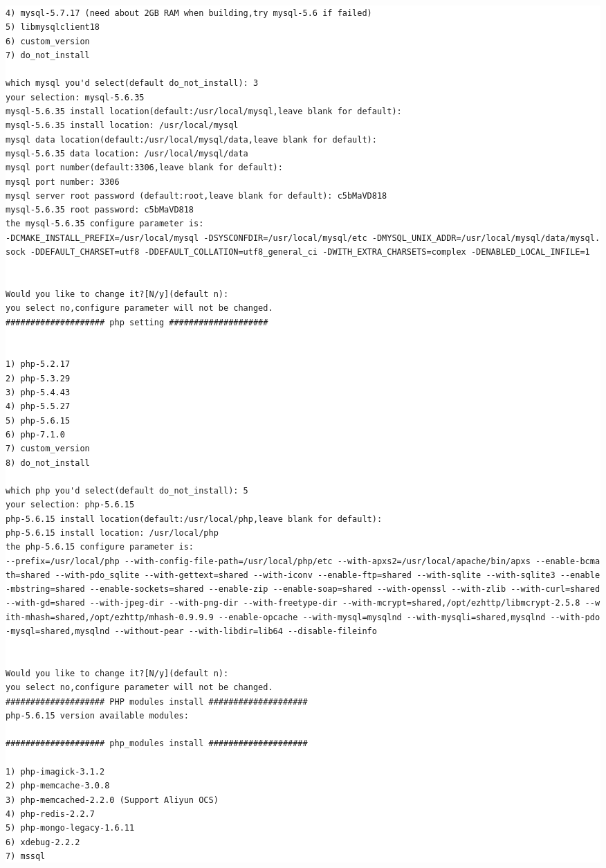 ```hash
4) mysql-5.7.17 (need about 2GB RAM when building,try mysql-5.6 if failed)
5) libmysqlclient18
6) custom_version
7) do_not_install

which mysql you'd select(default do_not_install): 3
your selection: mysql-5.6.35
mysql-5.6.35 install location(default:/usr/local/mysql,leave blank for default):
mysql-5.6.35 install location: /usr/local/mysql
mysql data location(default:/usr/local/mysql/data,leave blank for default):
mysql-5.6.35 data location: /usr/local/mysql/data
mysql port number(default:3306,leave blank for default):
mysql port number: 3306
mysql server root password (default:root,leave blank for default): c5bMaVD818
mysql-5.6.35 root password: c5bMaVD818
the mysql-5.6.35 configure parameter is:
-DCMAKE_INSTALL_PREFIX=/usr/local/mysql -DSYSCONFDIR=/usr/local/mysql/etc -DMYSQL_UNIX_ADDR=/usr/local/mysql/data/mysql.sock -DDEFAULT_CHARSET=utf8 -DDEFAULT_COLLATION=utf8_general_ci -DWITH_EXTRA_CHARSETS=complex -DENABLED_LOCAL_INFILE=1


Would you like to change it?[N/y](default n):
you select no,configure parameter will not be changed.
#################### php setting ####################


1) php-5.2.17
2) php-5.3.29
3) php-5.4.43
4) php-5.5.27
5) php-5.6.15
6) php-7.1.0
7) custom_version
8) do_not_install

which php you'd select(default do_not_install): 5
your selection: php-5.6.15
php-5.6.15 install location(default:/usr/local/php,leave blank for default):
php-5.6.15 install location: /usr/local/php
the php-5.6.15 configure parameter is:
--prefix=/usr/local/php --with-config-file-path=/usr/local/php/etc --with-apxs2=/usr/local/apache/bin/apxs --enable-bcmath=shared --with-pdo_sqlite --with-gettext=shared --with-iconv --enable-ftp=shared --with-sqlite --with-sqlite3 --enable-mbstring=shared --enable-sockets=shared --enable-zip --enable-soap=shared --with-openssl --with-zlib --with-curl=shared --with-gd=shared --with-jpeg-dir --with-png-dir --with-freetype-dir --with-mcrypt=shared,/opt/ezhttp/libmcrypt-2.5.8 --with-mhash=shared,/opt/ezhttp/mhash-0.9.9.9 --enable-opcache --with-mysql=mysqlnd --with-mysqli=shared,mysqlnd --with-pdo-mysql=shared,mysqlnd --without-pear --with-libdir=lib64 --disable-fileinfo


Would you like to change it?[N/y](default n):
you select no,configure parameter will not be changed.
#################### PHP modules install ####################
php-5.6.15 version available modules:

#################### php_modules install ####################

1) php-imagick-3.1.2
2) php-memcache-3.0.8
3) php-memcached-2.2.0 (Support Aliyun OCS)
4) php-redis-2.2.7
5) php-mongo-legacy-1.6.11
6) xdebug-2.2.2
7) mssql
```